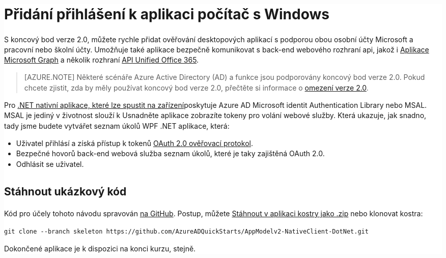 <properties
pageTitle="Azure Active Directory verze 2.0 .NET nativní aplikaci | Microsoft Azure"
description="Pracovní nebo školní účty a k vytváření .NET nativní aplikaci, která přihlásí uživatelů pomocí obou osobní Account Microsoft."
services="active-directory"
documentationCenter=""
authors="dstrockis"
manager="mbaldwin"
editor=""/>

<tags
ms.service="active-directory"
ms.workload="identity"
ms.tgt_pltfrm="na"
ms.devlang="dotnet"
ms.topic="article"
ms.date="07/30/2016"
ms.author="dastrock; vittorib"/>

# <a name="add-sign-in-to-a-windows-desktop-app"></a>Přidání přihlášení k aplikaci počítač s Windows

S koncový bod verze 2.0, můžete rychle přidat ověřování desktopových aplikací s podporou obou osobní účty Microsoft a pracovní nebo školní účty.  Umožňuje také aplikace bezpečně komunikovat s back-end webového rozhraní api, jakož i [Aplikace Microsoft Graph](https://graph.microsoft.io) a několik rozhraní [API Unified Office 365](https://www.msdn.com/office/office365/howto/authenticate-Office-365-APIs-using-v2).

> [AZURE.NOTE] Některé scénáře Azure Active Directory (AD) a funkce jsou podporovány koncový bod verze 2.0.  Pokud chcete zjistit, zda by měly používat koncový bod verze 2.0, přečtěte si informace o [omezení verze 2.0](active-directory-v2-limitations.md).

Pro [.NET nativní aplikace, které lze spustit na zařízení](active-directory-v2-flows.md#mobile-and-native-apps)poskytuje Azure AD Microsoft identit Authentication Library nebo MSAL.  MSAL je jediný v životnost slouží k Usnadněte aplikace zobrazíte tokeny pro volání webové služby.  Která ukazuje, jak snadno, tady jsme budete vytvářet seznam úkolů WPF .NET aplikace, která:

- Uživatel přihlásí a získá přístup k tokenů [OAuth 2.0 ověřovací protokol](active-directory-v2-protocols.md#oauth2-authorization-code-flow).
- Bezpečné hovorů back-end webová služba seznam úkolů, které je taky zajištěná OAuth 2.0.
- Odhlásit se uživatel.

## <a name="download-sample-code"></a>Stáhnout ukázkový kód

Kód pro účely tohoto návodu spravován [na GitHub](https://github.com/AzureADQuickStarts/AppModelv2-NativeClient-DotNet).  Postup, můžete [Stáhnout v aplikaci kostry jako .zip](https://github.com/AzureADQuickStarts/AppModelv2-NativeClient-DotNet/archive/skeleton.zip) nebo klonovat kostra:

    git clone --branch skeleton https://github.com/AzureADQuickStarts/AppModelv2-NativeClient-DotNet.git

Dokončené aplikace je k dispozici na konci kurzu, stejně.
